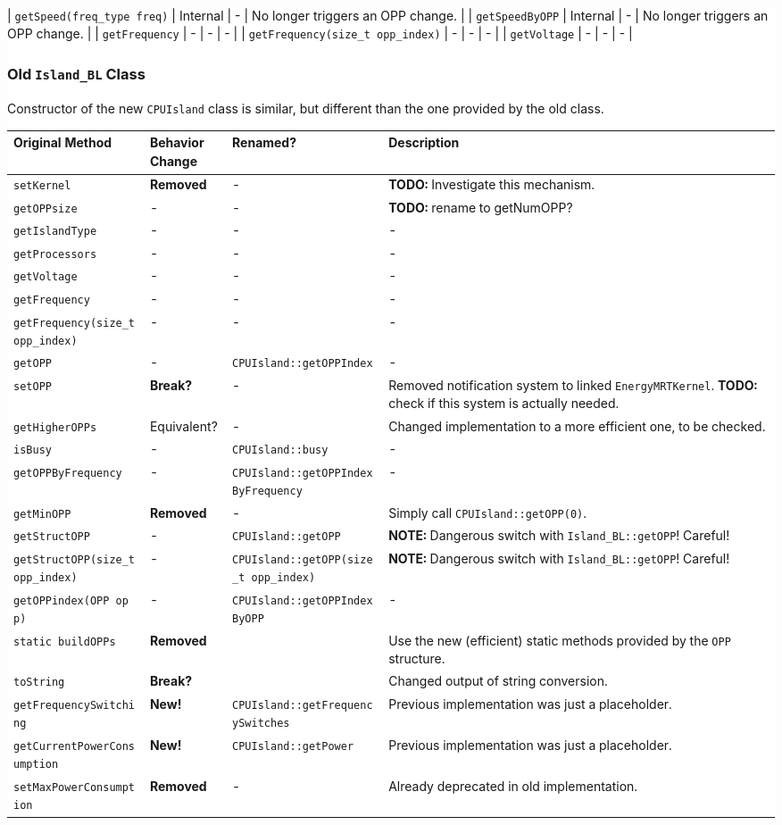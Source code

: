 | `getSpeed(freq_type freq)`       | Internal        | -                               | No longer triggers an OPP change.                                                                                                         |
| `getSpeedByOPP`                  | Internal        | -                               | No longer triggers an OPP change.                                                                                                         |
| `getFrequency`                   | -               | -                               | -                                                                                                                                         |
| `getFrequency(size_t opp_index)` | -               | -                               | -                                                                                                                                         |
| `getVoltage`                     | -               | -                               | -                                                                                                                                         |

### Old `Island_BL` Class

Constructor of the new `CPUIsland` class is similar, but different than the one
provided by the old class.

| Original Method                  | Behavior Change | Renamed?                              | Description                                                                                                 |
| :------------------------------- | :-------------- | :------------------------------------ | :---------------------------------------------------------------------------------------------------------- |
| `setKernel`                      | **Removed**     | -                                     | **TODO:** Investigate this mechanism.                                                                       |
| `getOPPsize`                     | -               | -                                     | **TODO:** rename to getNumOPP?                                                                              |
| `getIslandType`                  | -               | -                                     | -                                                                                                           |
| `getProcessors`                  | -               | -                                     | -                                                                                                           |
| `getVoltage`                     | -               | -                                     | -                                                                                                           |
| `getFrequency`                   | -               | -                                     | -                                                                                                           |
| `getFrequency(size_t opp_index)` | -               | -                                     | -                                                                                                           |
| `getOPP`                         | -               | `CPUIsland::getOPPIndex`              | -                                                                                                           |
| `setOPP`                         | **Break?**      | -                                     | Removed notification system to linked `EnergyMRTKernel`. **TODO:** check if this system is actually needed. |
| `getHigherOPPs`                  | Equivalent?     | -                                     | Changed implementation to a more efficient one, to be checked.                                              |
| `isBusy`                         | -               | `CPUIsland::busy`                     | -                                                                                                           |
| `getOPPByFrequency`              | -               | `CPUIsland::getOPPIndexByFrequency`   | -                                                                                                           |
| `getMinOPP`                      | **Removed**     | -                                     | Simply call `CPUIsland::getOPP(0)`.                                                                         |
| `getStructOPP`                   | -               | `CPUIsland::getOPP`                   | **NOTE:** Dangerous switch with `Island_BL::getOPP`! Careful!                                               |
| `getStructOPP(size_t opp_index)` | -               | `CPUIsland::getOPP(size_t opp_index)` | **NOTE:** Dangerous switch with `Island_BL::getOPP`! Careful!                                               |
| `getOPPindex(OPP opp)`           | -               | `CPUIsland::getOPPIndexByOPP`         | -                                                                                                           |
| `static buildOPPs`               | **Removed**     |                                       | Use the new (efficient) static methods provided by the `OPP` structure.                                     |
| `toString`                       | **Break?**      |                                       | Changed output of string conversion.                                                                        |
| `getFrequencySwitching`          | **New!**        | `CPUIsland::getFrequencySwitches`     | Previous implementation was just a placeholder.                                                             |
| `getCurrentPowerConsumption`     | **New!**        | `CPUIsland::getPower`                 | Previous implementation was just a placeholder.                                                             |
| `setMaxPowerConsumption`         | **Removed**     | -                                     | Already deprecated in old implementation.                                                                   |
